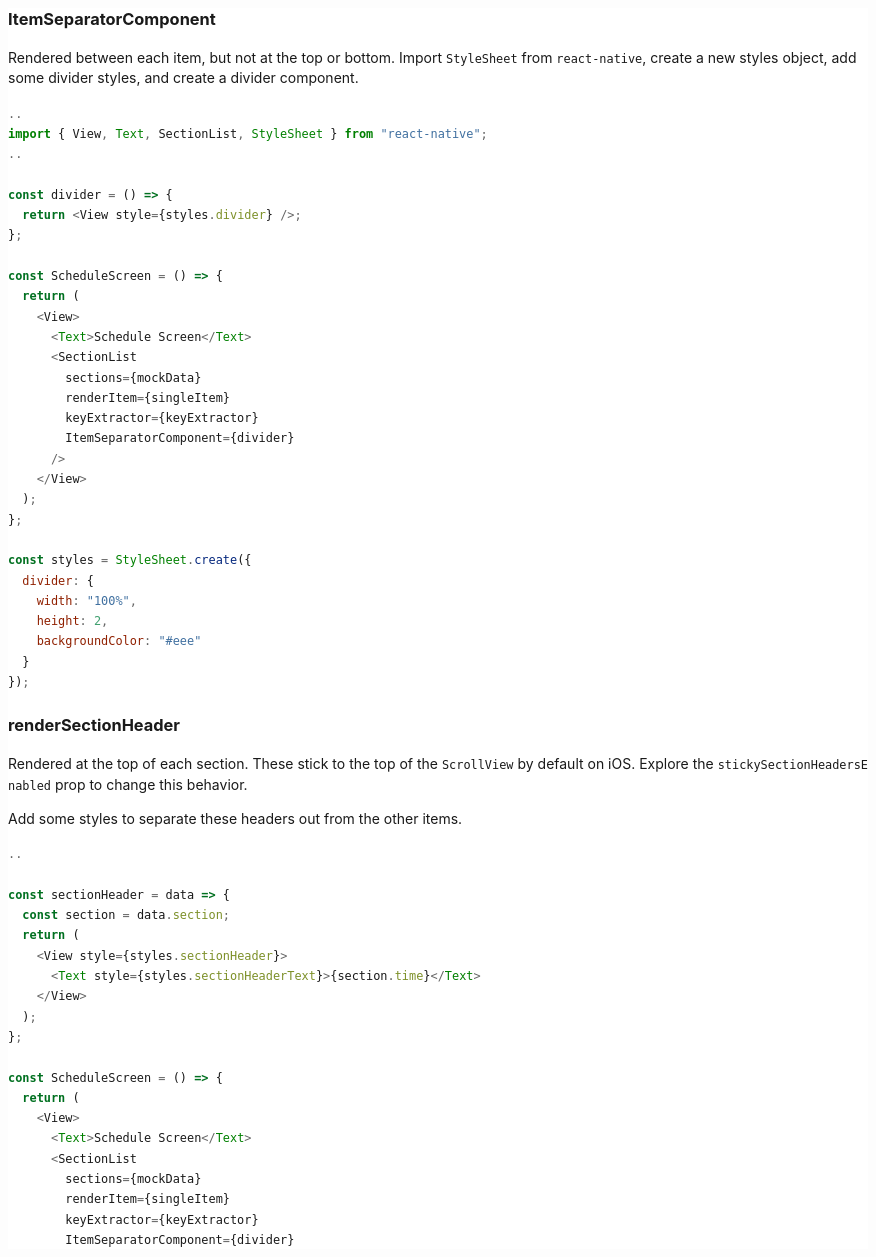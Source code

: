 ### ItemSeparatorComponent

Rendered between each item, but not at the top or bottom. Import `StyleSheet` from `react-native`, create a new styles object, add some divider styles, and create a divider component.

``` JavaScript
..
import { View, Text, SectionList, StyleSheet } from "react-native";
..

const divider = () => {
  return <View style={styles.divider} />;
};

const ScheduleScreen = () => {
  return (
    <View>
      <Text>Schedule Screen</Text>
      <SectionList
        sections={mockData}
        renderItem={singleItem}
        keyExtractor={keyExtractor}
        ItemSeparatorComponent={divider}
      />
    </View>
  );
};

const styles = StyleSheet.create({
  divider: {
    width: "100%",
    height: 2,
    backgroundColor: "#eee"
  }
});
```

### renderSectionHeader

Rendered at the top of each section. These stick to the top of the `ScrollView` by default on iOS. Explore the  `stickySectionHeadersEnabled` prop to change this behavior.

Add some styles to separate these headers out from the other items.

``` JavaScript
..

const sectionHeader = data => {
  const section = data.section;
  return (
    <View style={styles.sectionHeader}>
      <Text style={styles.sectionHeaderText}>{section.time}</Text>
    </View>
  );
};

const ScheduleScreen = () => {
  return (
    <View>
      <Text>Schedule Screen</Text>
      <SectionList
        sections={mockData}
        renderItem={singleItem}
        keyExtractor={keyExtractor}
        ItemSeparatorComponent={divider}
```